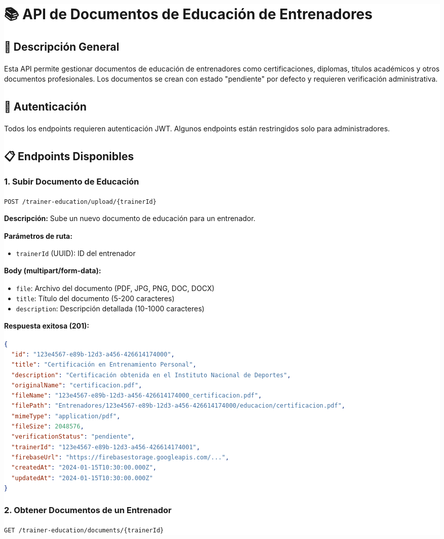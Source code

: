 # 📚 API de Documentos de Educación de Entrenadores

## 🎯 **Descripción General**

Esta API permite gestionar documentos de educación de entrenadores como certificaciones, diplomas, títulos académicos y otros documentos profesionales. Los documentos se crean con estado "pendiente" por defecto y requieren verificación administrativa.

## 🔐 **Autenticación**

Todos los endpoints requieren autenticación JWT. Algunos endpoints están restringidos solo para administradores.

## 📋 **Endpoints Disponibles**

### 1. **Subir Documento de Educación**
```http
POST /trainer-education/upload/{trainerId}
```

**Descripción:** Sube un nuevo documento de educación para un entrenador.

**Parámetros de ruta:**
- `trainerId` (UUID): ID del entrenador

**Body (multipart/form-data):**
- `file`: Archivo del documento (PDF, JPG, PNG, DOC, DOCX)
- `title`: Título del documento (5-200 caracteres)
- `description`: Descripción detallada (10-1000 caracteres)

**Respuesta exitosa (201):**
```json
{
  "id": "123e4567-e89b-12d3-a456-426614174000",
  "title": "Certificación en Entrenamiento Personal",
  "description": "Certificación obtenida en el Instituto Nacional de Deportes",
  "originalName": "certificacion.pdf",
  "fileName": "123e4567-e89b-12d3-a456-426614174000_certificacion.pdf",
  "filePath": "Entrenadores/123e4567-e89b-12d3-a456-426614174000/educacion/certificacion.pdf",
  "mimeType": "application/pdf",
  "fileSize": 2048576,
  "verificationStatus": "pendiente",
  "trainerId": "123e4567-e89b-12d3-a456-426614174001",
  "firebaseUrl": "https://firebasestorage.googleapis.com/...",
  "createdAt": "2024-01-15T10:30:00.000Z",
  "updatedAt": "2024-01-15T10:30:00.000Z"
}
```

### 2. **Obtener Documentos de un Entrenador**
```http
GET /trainer-education/documents/{trainerId}
```
